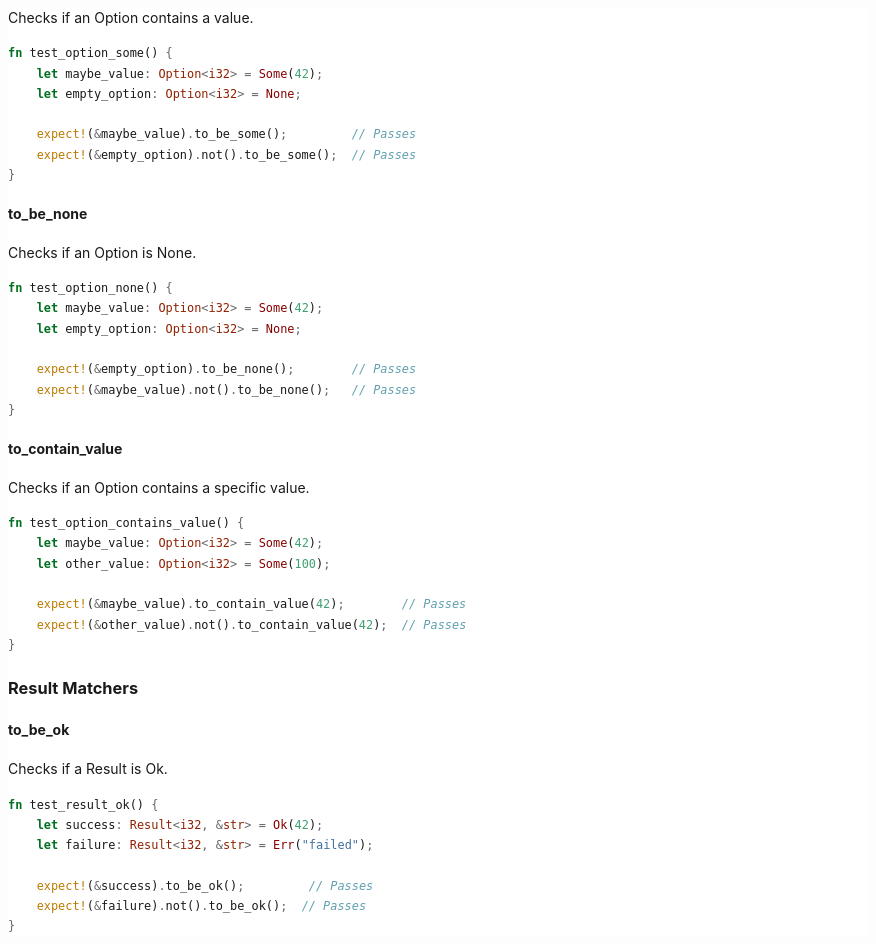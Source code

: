 Checks if an Option contains a value.

```rust
fn test_option_some() {
    let maybe_value: Option<i32> = Some(42);
    let empty_option: Option<i32> = None;
    
    expect!(&maybe_value).to_be_some();         // Passes
    expect!(&empty_option).not().to_be_some();  // Passes
}
```

#### to_be_none

Checks if an Option is None.

```rust
fn test_option_none() {
    let maybe_value: Option<i32> = Some(42);
    let empty_option: Option<i32> = None;
    
    expect!(&empty_option).to_be_none();        // Passes
    expect!(&maybe_value).not().to_be_none();   // Passes
}
```

#### to_contain_value

Checks if an Option contains a specific value.

```rust
fn test_option_contains_value() {
    let maybe_value: Option<i32> = Some(42);
    let other_value: Option<i32> = Some(100);
    
    expect!(&maybe_value).to_contain_value(42);        // Passes
    expect!(&other_value).not().to_contain_value(42);  // Passes
}
```

### Result Matchers

#### to_be_ok

Checks if a Result is Ok.

```rust
fn test_result_ok() {
    let success: Result<i32, &str> = Ok(42);
    let failure: Result<i32, &str> = Err("failed");
    
    expect!(&success).to_be_ok();         // Passes
    expect!(&failure).not().to_be_ok();  // Passes
}
```
